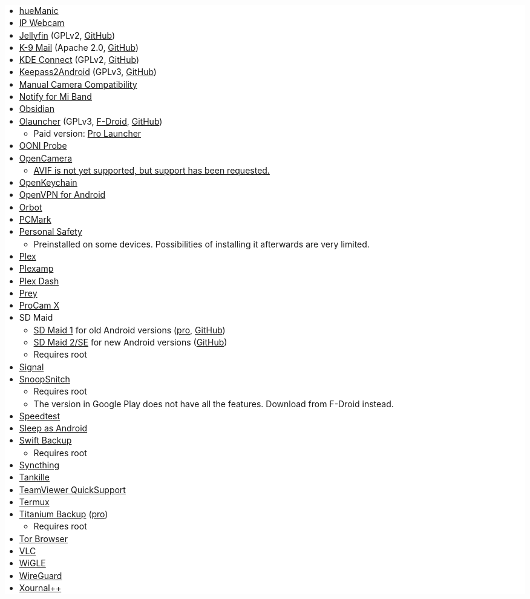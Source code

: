 - [hueManic](https://play.google.com/store/apps/details?id=com.urbandroid.hue)
- [IP Webcam](https://play.google.com/store/apps/details?id=com.pas.webcam)
- [Jellyfin](https://play.google.com/store/apps/details?id=org.jellyfin.mobile)
  (GPLv2, [GitHub](https://github.com/jellyfin/jellyfin-android))
- [K-9 Mail](https://k9mail.app/)
  (Apache 2.0, [GitHub](https://github.com/thundernest/k-9))
- [KDE Connect](https://play.google.com/store/apps/details?id=org.kde.kdeconnect_tp)
  (GPLv2, [GitHub](https://github.com/KDE/kdeconnect-android))
- [Keepass2Android](https://play.google.com/store/apps/details?id=keepass2android.keepass2android)
  (GPLv3, [GitHub](https://github.com/PhilippC/keepass2android))
- [Manual Camera Compatibility](https://play.google.com/store/apps/details?id=pl.vipek.camera2_compatibility_test)
- [Notify for Mi Band](https://play.google.com/store/apps/details?id=com.mc.miband1)
- [Obsidian](https://play.google.com/store/apps/details?id=md.obsidian)
- [Olauncher](https://play.google.com/store/apps/details?id=app.olauncher)
  (GPLv3, [F-Droid](https://f-droid.org/en/packages/app.olauncher/),
  [GitHub](https://github.com/tanujnotes/Olauncher))
  - Paid version: [Pro Launcher](https://play.google.com/store/apps/details?id=app.prolauncher)
- [OONI Probe](https://play.google.com/store/apps/details?id=org.openobservatory.ooniprobe)
- [OpenCamera](https://play.google.com/store/apps/details?id=net.sourceforge.opencamera)
  - [AVIF is not yet supported, but support has been requested.](https://sourceforge.net/p/opencamera/tickets/963/)
- [OpenKeychain](https://www.openkeychain.org/)
- [OpenVPN for Android](https://play.google.com/store/apps/details?id=de.blinkt.openvpn)
- [Orbot](https://play.google.com/store/apps/details?id=org.torproject.android)
- [PCMark](https://play.google.com/store/apps/details?id=com.futuremark.pcmark.android.benchmark)
- [Personal Safety](https://play.google.com/store/apps/details?id=com.google.android.apps.safetyhub)
  - Preinstalled on some devices. Possibilities of installing it afterwards are very limited.
- [Plex](https://play.google.com/store/apps/details?id=com.plexapp.android)
- [Plexamp](https://play.google.com/store/apps/details?id=tv.plex.labs.plexamp)
- [Plex Dash](https://play.google.com/store/apps/details?id=tv.plex.labs.dash)
- [Prey](https://preyproject.com/)
- [ProCam X](https://play.google.com/store/apps/details?id=com.intermedia.hd.camera.pro)
- SD Maid
  - [SD Maid 1](https://play.google.com/store/apps/details?id=eu.thedarken.sdm) for old Android versions
    ([pro](https://play.google.com/store/apps/details?id=eu.thedarken.sdm.unlocker),
    [GitHub](https://github.com/d4rken-org/sdmaid))
  - [SD Maid 2/SE](https://play.google.com/store/apps/details?id=eu.darken.sdmse) for new Android versions
    ([GitHub](https://github.com/d4rken-org/sdmaid-se))
  - Requires root
- [Signal](https://play.google.com/store/apps/details?id=org.thoughtcrime.securesms)
- [SnoopSnitch](https://f-droid.org/packages/de.srlabs.snoopsnitch/)
  - Requires root
  - The version in Google Play does not have all the features. Download from F-Droid instead.
- [Speedtest](https://play.google.com/store/apps/details?id=org.zwanoo.android.speedtest)
- [Sleep as Android](https://play.google.com/store/apps/details?id=com.urbandroid.sleep)
- [Swift Backup](https://play.google.com/store/apps/details?id=org.swiftapps.swiftbackup)
  - Requires root
- [Syncthing](https://play.google.com/store/apps/details?id=com.nutomic.syncthingandroid)
- [Tankille](https://play.google.com/store/apps/details?id=fi.creosys.fuelfellow)
- [TeamViewer QuickSupport](https://play.google.com/store/apps/details?id=com.teamviewer.quicksupport.market)
- [Termux](https://play.google.com/store/apps/details?id=com.termux)
- [Titanium Backup](https://play.google.com/store/apps/details?id=com.keramidas.TitaniumBackup)
  ([pro](https://play.google.com/store/apps/details?id=com.keramidas.TitaniumBackupPro))
  - Requires root
- [Tor Browser](https://play.google.com/store/apps/details?id=org.torproject.torbrowser)
- [VLC](https://play.google.com/store/apps/details?id=org.videolan.vlc)
- [WiGLE](https://play.google.com/store/apps/details?id=net.wigle.wigleandroid)
- [WireGuard](https://play.google.com/store/apps/details?id=com.wireguard.android)
- [Xournal++](https://play.google.com/store/apps/details?id=online.xournal.mobile)